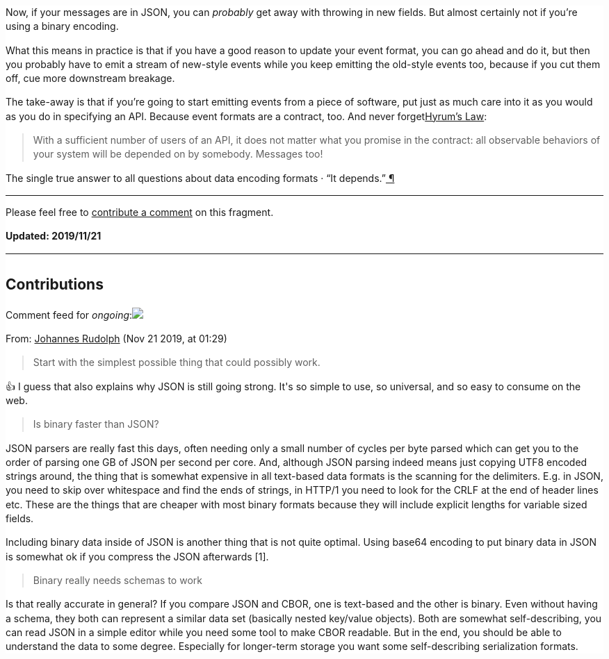 Now, if your messages are in JSON, you can *probably* get away with throwing in new fields. But almost certainly not if you’re using a binary encoding.

What this means in practice is that if you have a good reason to update your event format, you can go ahead and do it, but then you probably have to emit a stream of new-style events while you keep emitting the old-style events too, because if you cut them off, cue more downstream breakage.

The take-away is that if you’re going to start emitting events from a piece of software, put just as much care into it as you would as you do in specifying an API. Because event formats are a contract, too. And never forget[Hyrum’s Law](https://www.hyrumslaw.com/):

> With a sufficient number of users of an API,
> it does not matter what you promise in the contract:
> all observable behaviors of your system
> will be depended on by somebody.
Messages too!

The single true answer to all questions about data encoding formats · “It depends.”[ ¶](https://www.tbray.org/ongoing/When/201x/2019/11/17/Bits-On-the-Wire#p-16)

* * *

Please feel free to [contribute a comment](https://www.tbray.org/atompub/comment?frag=/ongoing/When/201x/2019/11/17/Bits-On-the-Wire&title=%20Tim%20Bray%20%C2%B7%20Bits%20On%20the%20Wire) on this fragment.

**Updated: 2019/11/21**

* * *

## Contributions

Comment feed for *ongoing*:[![](../_resources/dc47e7e765c384f1f65697bd1c9a7569.png)](https://www.tbray.org/ongoing/comments.atom)

From: [Johannes Rudolph](http://https//blog.virtual-void.net) (Nov 21 2019, at 01:29)

> Start with the simplest possible thing that could possibly work.

:+1: I guess that also explains why JSON is still going strong. It's so simple to use, so universal, and so easy to consume on the web.

> Is binary faster than JSON?

JSON parsers are really fast this days, often needing only a small number of cycles per byte parsed which can get you to the order of parsing one GB of JSON per second per core. And, although JSON parsing indeed means just copying UTF8 encoded strings around, the thing that is somewhat expensive in all text-based data formats is the scanning for the delimiters. E.g. in JSON, you need to skip over whitespace and find the ends of strings, in HTTP/1 you need to look for the CRLF at the end of header lines etc. These are the things that are cheaper with most binary formats because they will include explicit lengths for variable sized fields.

Including binary data inside of JSON is another thing that is not quite optimal. Using base64 encoding to put binary data in JSON is somewhat ok if you compress the JSON afterwards [1].

> Binary really needs schemas to work

Is that really accurate in general? If you compare JSON and CBOR, one is text-based and the other is binary. Even without having a schema, they both can represent a similar data set (basically nested key/value objects). Both are somewhat self-describing, you can read JSON in a simple editor while you need some tool to make CBOR readable. But in the end, you should be able to understand the data to some degree. Especially for longer-term storage you want some self-describing serialization formats.
